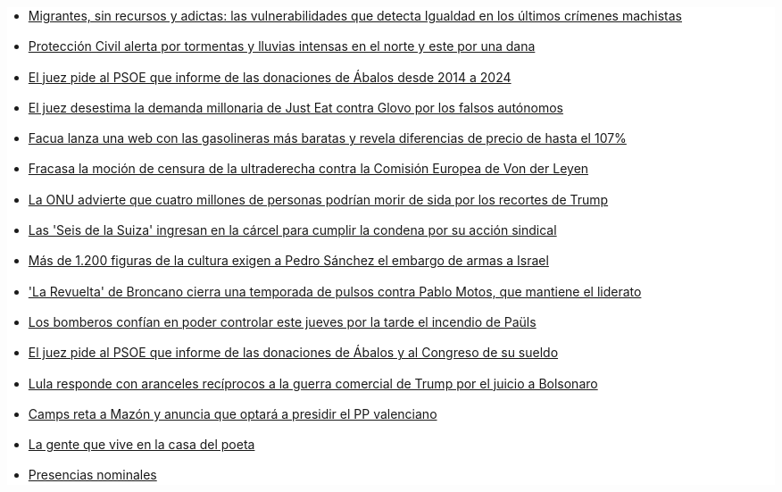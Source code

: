 - [Migrantes, sin recursos y adictas: las vulnerabilidades que detecta Igualdad en los últimos crímenes machistas](https://www.infolibre.es/igualdad/migrantes-recursos-adictas-vulnerabilidades-detecta-igualdad-ultimos-crimenes-machistas_1_2029531.html)

- [Protección Civil alerta por tormentas y lluvias intensas en el norte y este por una dana](https://www.infolibre.es/politica/proteccion-civil-alerta-tormentas-lluvias-intensas-norte-dana_1_2029383.html)

- [El juez pide al PSOE que informe de las donaciones de Ábalos desde 2014 a 2024](https://www.infolibre.es/politica/juez-pide-psoe-informe-donaciones-abalos-2024_1_2029466.html)

- [El juez desestima la demanda millonaria de Just Eat contra Glovo por los falsos autónomos](https://www.infolibre.es/politica/juez-desestima-demanda-millonaria-just-eat-glovo-falsos-autonomos_1_2029428.html)

- [Facua lanza una web con las gasolineras más baratas y revela diferencias de precio de hasta el 107%](https://www.infolibre.es/economia/facua-lanza-web-gasolineras-baratas-revela-diferencias-107_1_2029360.html)

- [Fracasa la moción de censura de la ultraderecha contra la Comisión Europea de Von der Leyen](https://www.infolibre.es/internacional/fracasa-mocion-censura-ultraderecha-comision-europea-von-der-leyen_1_2029328.html)

- [La ONU advierte que cuatro millones de personas podrían morir de sida por los recortes de Trump](https://www.infolibre.es/internacional/onu-advierte-cuatro-millones-personas-morir-sida-recortes-eeuu-2030_1_2029299.html)

- [Las &#39;Seis de la Suiza&#39; ingresan en la cárcel para cumplir la condena por su acción sindical](https://www.infolibre.es/politica/seis-suiza-presentan-prision-asturias-cumplir-condena-accion-sindical_1_2029293.html)

- [Más de 1.200 figuras de la cultura exigen a Pedro Sánchez el embargo de armas a Israel](https://www.infolibre.es/cultura/1-200-figuras-cultura-exigen-pedro-sanchez-embargo-armas-israel_1_2029279.html)

- [&#39;La Revuelta&#39; de Broncano cierra una temporada de pulsos contra Pablo Motos, que mantiene el liderato](https://www.infolibre.es/medios/revuelta-hormiguero-broncano-cierra-temporada-pulsos-pablo-motos_1_2029204.html)

- [Los bomberos confían en poder controlar este jueves por la tarde el incendio de Paüls](https://www.infolibre.es/medioambiente/bomberos-confian-controlar-jueves-tarde-incendio-pauls_1_2029217.html)

- [El juez pide al PSOE que informe de las donaciones de Ábalos y al Congreso de su sueldo](https://www.infolibre.es/politica/directo-10-julio_6_2029210.html)

- [Lula responde con aranceles recíprocos a la guerra comercial de Trump por el juicio a Bolsonaro](https://www.infolibre.es/internacional/lula-responde-aranceles-reciprocos-guerra-comercial-trump-brasil-represalia-juicio-bolsonaro_1_2029161.html)

- [Camps reta a Mazón y anuncia que optará a presidir el PP valenciano](https://www.infolibre.es/politica/camps-reta-mazon-anuncia-optara-presidir-pp-valenciano_1_2029069.html)

- [La gente que vive en la casa del poeta](https://www.infolibre.es/cultura/los-diablos-azules/gente-vive-casa-poeta_1_2027950.html)

- [Presencias nominales](https://www.infolibre.es/cultura/los-diablos-azules/presencias-nominales_1_2027402.html)
